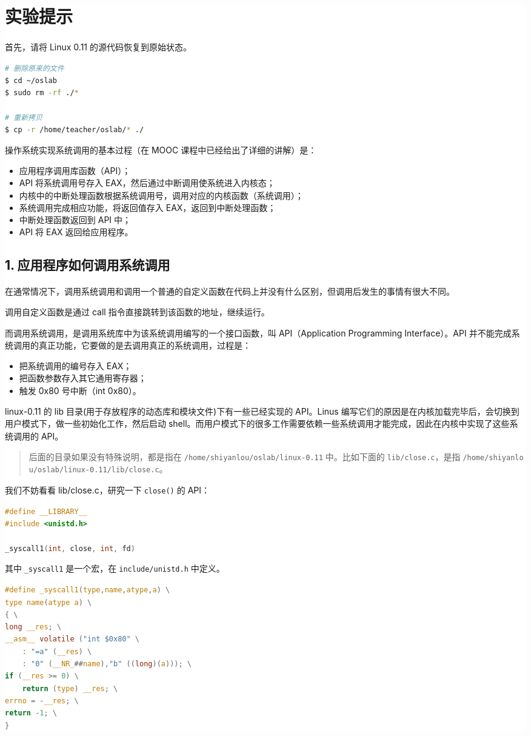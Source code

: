 # 实验提示

首先，请将 Linux 0.11 的源代码恢复到原始状态。

```bash
# 删除原来的文件
$ cd ~/oslab
$ sudo rm -rf ./*

# 重新拷贝
$ cp -r /home/teacher/oslab/* ./
```

操作系统实现系统调用的基本过程（在 MOOC 课程中已经给出了详细的讲解）是：

- 应用程序调用库函数（API）；
- API 将系统调用号存入 EAX，然后通过中断调用使系统进入内核态；
- 内核中的中断处理函数根据系统调用号，调用对应的内核函数（系统调用）；
- 系统调用完成相应功能，将返回值存入 EAX，返回到中断处理函数；
- 中断处理函数返回到 API 中；
- API 将 EAX 返回给应用程序。

## 1. 应用程序如何调用系统调用

在通常情况下，调用系统调用和调用一个普通的自定义函数在代码上并没有什么区别，但调用后发生的事情有很大不同。

调用自定义函数是通过 call 指令直接跳转到该函数的地址，继续运行。

而调用系统调用，是调用系统库中为该系统调用编写的一个接口函数，叫 API（Application Programming Interface）。API 并不能完成系统调用的真正功能，它要做的是去调用真正的系统调用，过程是：

- 把系统调用的编号存入 EAX；
- 把函数参数存入其它通用寄存器；
- 触发 0x80 号中断（int 0x80）。

linux-0.11 的 lib 目录(用于存放程序的动态库和模块文件)下有一些已经实现的 API。Linus 编写它们的原因是在内核加载完毕后，会切换到用户模式下，做一些初始化工作，然后启动 shell。而用户模式下的很多工作需要依赖一些系统调用才能完成，因此在内核中实现了这些系统调用的 API。

> 后面的目录如果没有特殊说明，都是指在 `/home/shiyanlou/oslab/linux-0.11` 中。比如下面的 `lib/close.c`，是指 `/home/shiyanlou/oslab/linux-0.11/lib/close.c`。

我们不妨看看 lib/close.c，研究一下 `close()` 的 API：

```c
#define __LIBRARY__
#include <unistd.h>

_syscall1(int, close, int, fd)
```

其中 `_syscall1` 是一个宏，在 `include/unistd.h` 中定义。

```c
#define _syscall1(type,name,atype,a) \
type name(atype a) \
{ \
long __res; \
__asm__ volatile ("int $0x80" \
    : "=a" (__res) \
    : "0" (__NR_##name),"b" ((long)(a))); \
if (__res >= 0) \
    return (type) __res; \
errno = -__res; \
return -1; \
}
```
